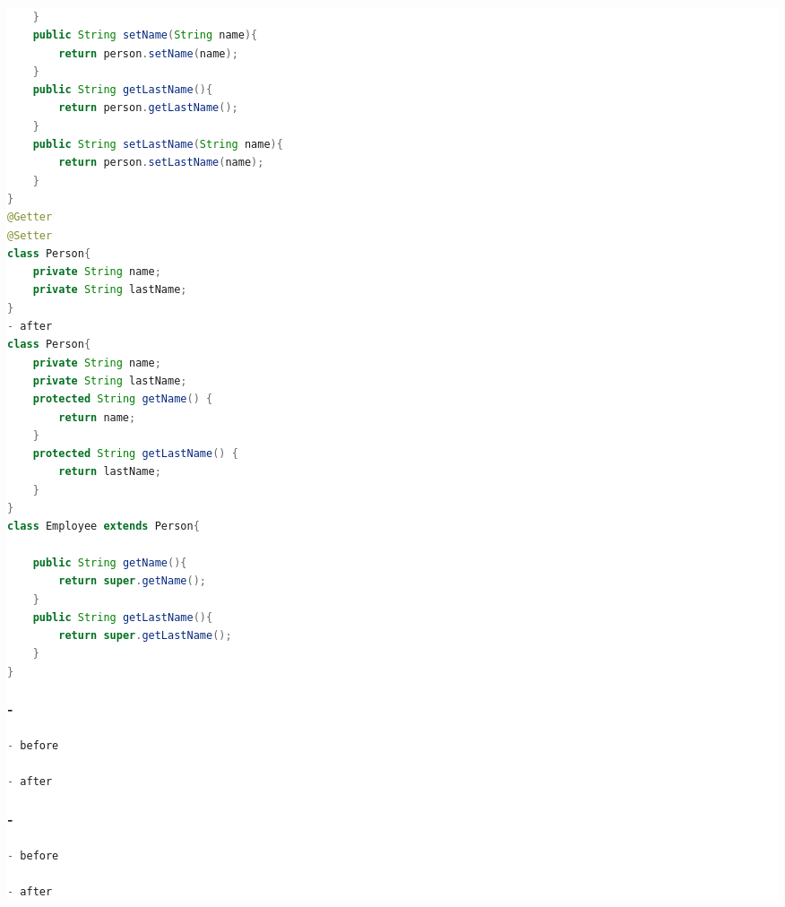 ````java
    }
    public String setName(String name){
        return person.setName(name);
    }
    public String getLastName(){
        return person.getLastName();
    }
    public String setLastName(String name){
        return person.setLastName(name);
    }
}
@Getter
@Setter
class Person{
    private String name;
    private String lastName;
}
- after
class Person{
    private String name;
    private String lastName;
    protected String getName() {
        return name;
    }
    protected String getLastName() {
        return lastName;
    }
}
class Employee extends Person{
    
    public String getName(){
        return super.getName();
    }
    public String getLastName(){
        return super.getLastName();
    }
}
````

### 
#### -
````java
- before
        
- after
````

### 
#### -
````java
- before
        
- after
````